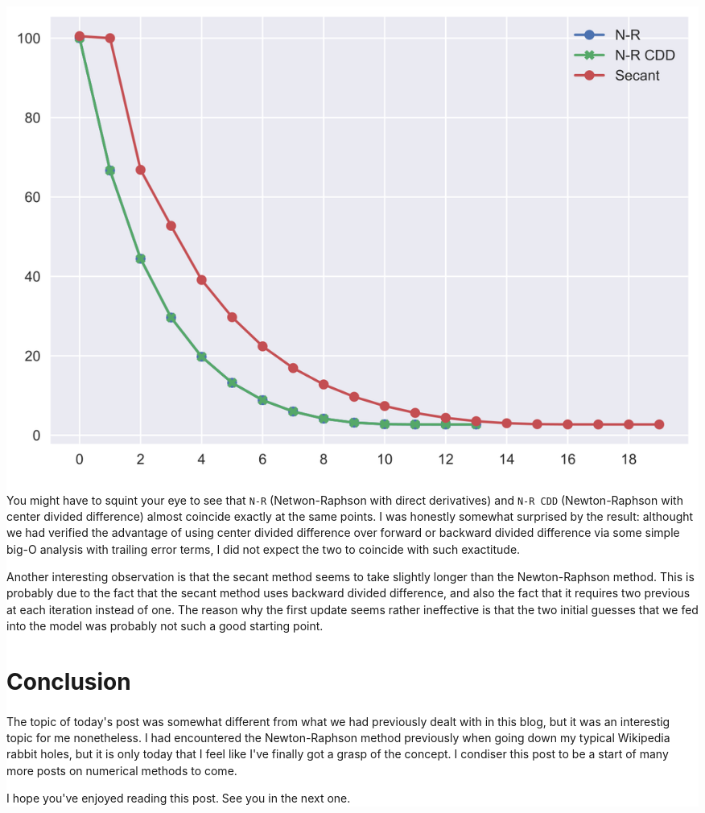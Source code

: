 
<img src="/assets/images/2020-06-16-numerical-methods_files/2020-06-16-numerical-methods_67_0.svg">


You might have to squint your eye to see that `N-R` (Netwon-Raphson with direct derivatives) and `N-R CDD` (Newton-Raphson with center divided difference) almost coincide exactly at the same points. I was honestly somewhat surprised by the result: althought we had verified the advantage of using center divided difference over forward or backward divided difference via some simple big-O analysis with trailing error terms, I did not expect the two to coincide with such exactitude. 

Another interesting observation is that the secant method seems to take slightly longer than the Newton-Raphson method. This is probably due to the fact that the secant method uses backward divided difference, and also the fact that it requires two previous at each iteration instead of one. The reason why the first update seems rather ineffective is that the two initial guesses that we fed into the model was probably not such a good starting point. 

# Conclusion

The topic of today's post was somewhat different from what we had previously dealt with in this blog, but it was an interestig topic for me nonetheless. I had encountered the Newton-Raphson method previously when going down my typical Wikipedia rabbit holes, but it is only today that I feel like I've finally got a grasp of the concept. I condiser this post to be a start of many more posts on numerical methods to come. 

I hope you've enjoyed reading this post. See you in the next one.
